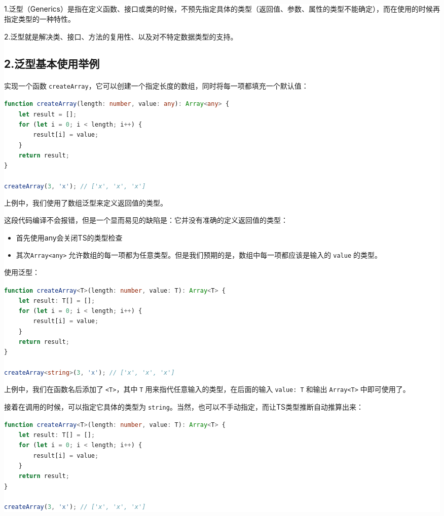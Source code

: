 1.泛型（Generics）是指在定义函数、接口或类的时候，不预先指定具体的类型（返回值、参数、属性的类型不能确定），而在使用的时候再指定类型的一种特性。

2.泛型就是解决类、接口、方法的复用性、以及对不特定数据类型的支持。

## 2.泛型基本使用举例

实现一个函数 `createArray`，它可以创建一个指定长度的数组，同时将每一项都填充一个默认值：

```typescript
function createArray(length: number, value: any): Array<any> {
    let result = [];
    for (let i = 0; i < length; i++) {
        result[i] = value;
    }
    return result;
}

createArray(3, 'x'); // ['x', 'x', 'x']
```

上例中，我们使用了数组泛型来定义返回值的类型。

这段代码编译不会报错，但是一个显而易见的缺陷是：它并没有准确的定义返回值的类型：

- 首先使用any会关闭TS的类型检查

- 其次`Array<any>` 允许数组的每一项都为任意类型。但是我们预期的是，数组中每一项都应该是输入的 `value` 的类型。

使用泛型：

```typescript
function createArray<T>(length: number, value: T): Array<T> {
    let result: T[] = [];
    for (let i = 0; i < length; i++) {
        result[i] = value;
    }
    return result;
}

createArray<string>(3, 'x'); // ['x', 'x', 'x']
```

上例中，我们在函数名后添加了 `<T>`，其中 `T` 用来指代任意输入的类型，在后面的输入 `value: T` 和输出 `Array<T>` 中即可使用了。

接着在调用的时候，可以指定它具体的类型为 `string`。当然，也可以不手动指定，而让TS类型推断自动推算出来：

```ts
function createArray<T>(length: number, value: T): Array<T> {
    let result: T[] = [];
    for (let i = 0; i < length; i++) {
        result[i] = value;
    }
    return result;
}

createArray(3, 'x'); // ['x', 'x', 'x']
```
